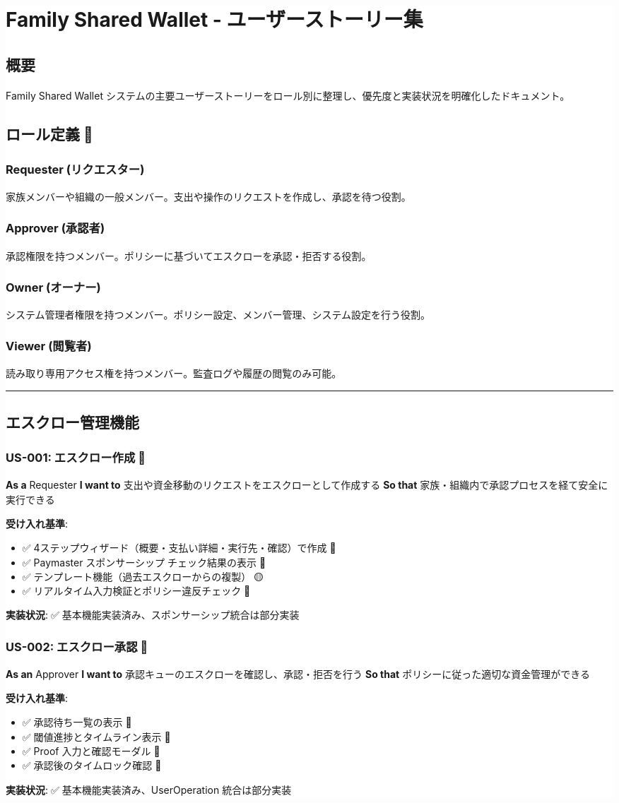 # Family Shared Wallet - ユーザーストーリー集

## 概要

Family Shared Wallet システムの主要ユーザーストーリーをロール別に整理し、優先度と実装状況を明確化したドキュメント。

## ロール定義 🔵

### Requester (リクエスター)
家族メンバーや組織の一般メンバー。支出や操作のリクエストを作成し、承認を待つ役割。

### Approver (承認者)
承認権限を持つメンバー。ポリシーに基づいてエスクローを承認・拒否する役割。

### Owner (オーナー)
システム管理者権限を持つメンバー。ポリシー設定、メンバー管理、システム設定を行う役割。

### Viewer (閲覧者)
読み取り専用アクセス権を持つメンバー。監査ログや履歴の閲覧のみ可能。

---

## エスクロー管理機能

### US-001: エスクロー作成 🔵
**As a** Requester
**I want to** 支出や資金移動のリクエストをエスクローとして作成する
**So that** 家族・組織内で承認プロセスを経て安全に実行できる

**受け入れ基準**:
- ✅ 4ステップウィザード（概要・支払い詳細・実行先・確認）で作成 🔵
- ✅ Paymaster スポンサーシップ チェック結果の表示 🔵
- ✅ テンプレート機能（過去エスクローからの複製） 🟡
- ✅ リアルタイム入力検証とポリシー違反チェック 🔵

**実装状況**: ✅ 基本機能実装済み、スポンサーシップ統合は部分実装

### US-002: エスクロー承認 🔵
**As an** Approver
**I want to** 承認キューのエスクローを確認し、承認・拒否を行う
**So that** ポリシーに従った適切な資金管理ができる

**受け入れ基準**:
- ✅ 承認待ち一覧の表示 🔵
- ✅ 閾値進捗とタイムライン表示 🔵
- ✅ Proof 入力と確認モーダル 🔵
- ✅ 承認後のタイムロック確認 🔵

**実装状況**: ✅ 基本機能実装済み、UserOperation 統合は部分実装
